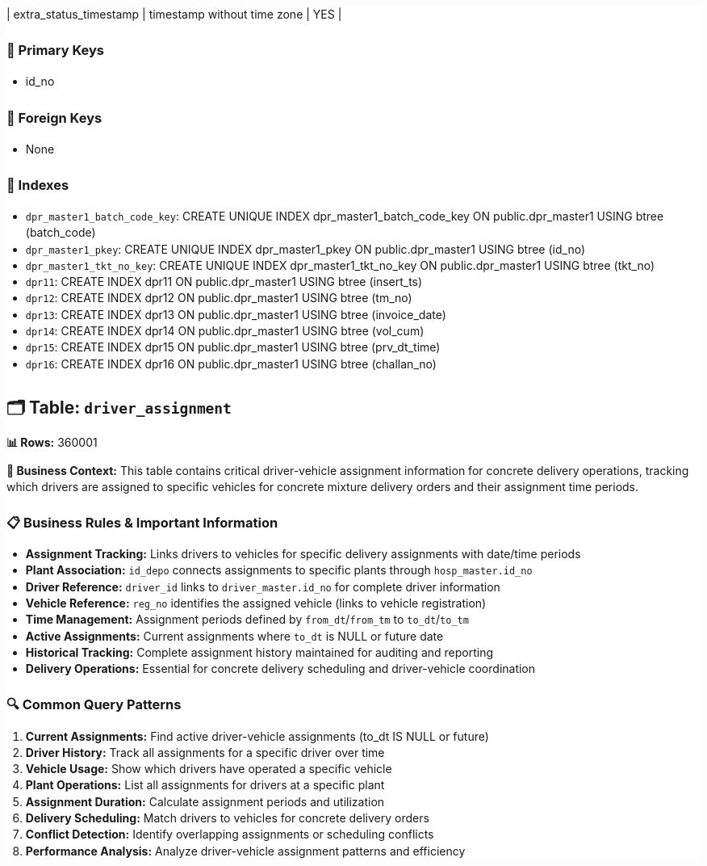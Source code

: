 | extra_status_timestamp | timestamp without time zone | YES |

### 🔐 Primary Keys
- id_no

### 🔗 Foreign Keys
- None

### 🧭 Indexes
- `dpr_master1_batch_code_key`: CREATE UNIQUE INDEX dpr_master1_batch_code_key ON public.dpr_master1 USING btree (batch_code)
- `dpr_master1_pkey`: CREATE UNIQUE INDEX dpr_master1_pkey ON public.dpr_master1 USING btree (id_no)
- `dpr_master1_tkt_no_key`: CREATE UNIQUE INDEX dpr_master1_tkt_no_key ON public.dpr_master1 USING btree (tkt_no)
- `dpr11`: CREATE INDEX dpr11 ON public.dpr_master1 USING btree (insert_ts)
- `dpr12`: CREATE INDEX dpr12 ON public.dpr_master1 USING btree (tm_no)
- `dpr13`: CREATE INDEX dpr13 ON public.dpr_master1 USING btree (invoice_date)
- `dpr14`: CREATE INDEX dpr14 ON public.dpr_master1 USING btree (vol_cum)
- `dpr15`: CREATE INDEX dpr15 ON public.dpr_master1 USING btree (prv_dt_time)
- `dpr16`: CREATE INDEX dpr16 ON public.dpr_master1 USING btree (challan_no)
## 🗂️ Table: `driver_assignment`

**📊 Rows:** 360001

**🚛 Business Context:** This table contains critical driver-vehicle assignment information for concrete delivery operations, tracking which drivers are assigned to specific vehicles for concrete mixture delivery orders and their assignment time periods.

### 📋 Business Rules & Important Information
- **Assignment Tracking:** Links drivers to vehicles for specific delivery assignments with date/time periods
- **Plant Association:** `id_depo` connects assignments to specific plants through `hosp_master.id_no`
- **Driver Reference:** `driver_id` links to `driver_master.id_no` for complete driver information
- **Vehicle Reference:** `reg_no` identifies the assigned vehicle (links to vehicle registration)
- **Time Management:** Assignment periods defined by `from_dt`/`from_tm` to `to_dt`/`to_tm`
- **Active Assignments:** Current assignments where `to_dt` is NULL or future date
- **Historical Tracking:** Complete assignment history maintained for auditing and reporting
- **Delivery Operations:** Essential for concrete delivery scheduling and driver-vehicle coordination

### 🔍 Common Query Patterns
1. **Current Assignments:** Find active driver-vehicle assignments (to_dt IS NULL or future)
2. **Driver History:** Track all assignments for a specific driver over time
3. **Vehicle Usage:** Show which drivers have operated a specific vehicle
4. **Plant Operations:** List all assignments for drivers at a specific plant
5. **Assignment Duration:** Calculate assignment periods and utilization
6. **Delivery Scheduling:** Match drivers to vehicles for concrete delivery orders
7. **Conflict Detection:** Identify overlapping assignments or scheduling conflicts
8. **Performance Analysis:** Analyze driver-vehicle assignment patterns and efficiency
